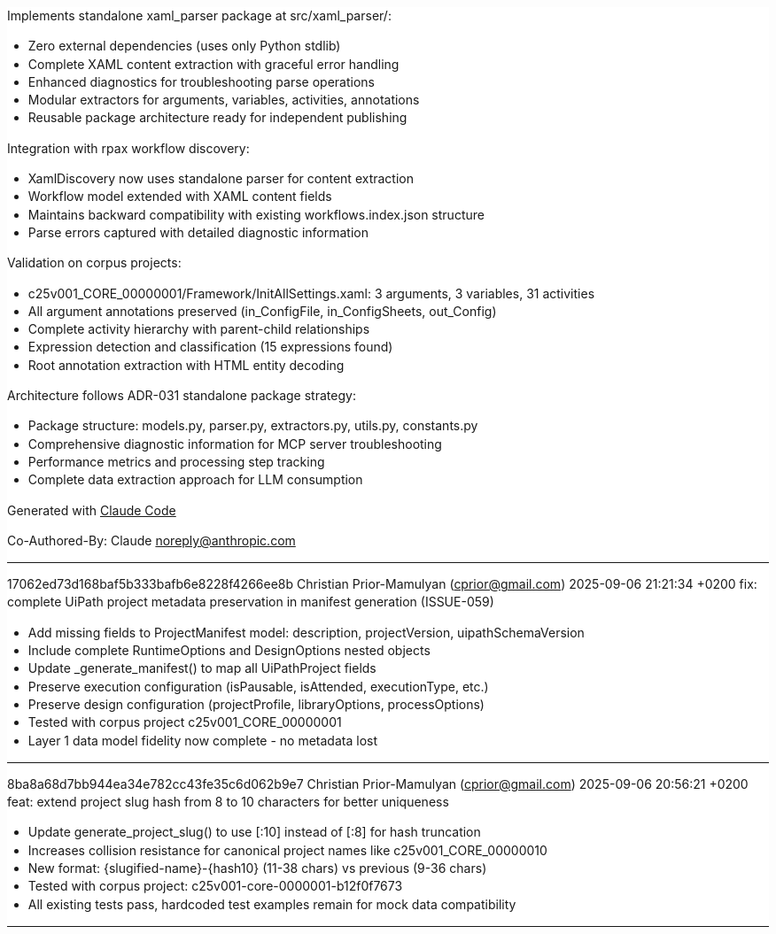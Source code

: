 Implements standalone xaml_parser package at src/xaml_parser/:
- Zero external dependencies (uses only Python stdlib)
- Complete XAML content extraction with graceful error handling
- Enhanced diagnostics for troubleshooting parse operations
- Modular extractors for arguments, variables, activities, annotations
- Reusable package architecture ready for independent publishing

Integration with rpax workflow discovery:
- XamlDiscovery now uses standalone parser for content extraction
- Workflow model extended with XAML content fields
- Maintains backward compatibility with existing workflows.index.json structure
- Parse errors captured with detailed diagnostic information

Validation on corpus projects:
- c25v001_CORE_00000001/Framework/InitAllSettings.xaml: 3 arguments, 3 variables, 31 activities
- All argument annotations preserved (in_ConfigFile, in_ConfigSheets, out_Config)
- Complete activity hierarchy with parent-child relationships
- Expression detection and classification (15 expressions found)
- Root annotation extraction with HTML entity decoding

Architecture follows ADR-031 standalone package strategy:
- Package structure: models.py, parser.py, extractors.py, utils.py, constants.py
- Comprehensive diagnostic information for MCP server troubleshooting
- Performance metrics and processing step tracking
- Complete data extraction approach for LLM consumption

Generated with [Claude Code](https://claude.ai/code)

Co-Authored-By: Claude <noreply@anthropic.com>

---
17062ed73d168baf5b333bafb6e8228f4266ee8b
Christian Prior-Mamulyan (cprior@gmail.com)
2025-09-06 21:21:34 +0200
fix: complete UiPath project metadata preservation in manifest generation (ISSUE-059)
- Add missing fields to ProjectManifest model: description, projectVersion, uipathSchemaVersion
- Include complete RuntimeOptions and DesignOptions nested objects
- Update _generate_manifest() to map all UiPathProject fields
- Preserve execution configuration (isPausable, isAttended, executionType, etc.)
- Preserve design configuration (projectProfile, libraryOptions, processOptions)
- Tested with corpus project c25v001_CORE_00000001
- Layer 1 data model fidelity now complete - no metadata lost

---
8ba8a68d7bb944ea34e782cc43fe35c6d062b9e7
Christian Prior-Mamulyan (cprior@gmail.com)
2025-09-06 20:56:21 +0200
feat: extend project slug hash from 8 to 10 characters for better uniqueness
- Update generate_project_slug() to use [:10] instead of [:8] for hash truncation
- Increases collision resistance for canonical project names like c25v001_CORE_00000010
- New format: {slugified-name}-{hash10} (11-38 chars) vs previous (9-36 chars)
- Tested with corpus project: c25v001-core-0000001-b12f0f7673
- All existing tests pass, hardcoded test examples remain for mock data compatibility

---